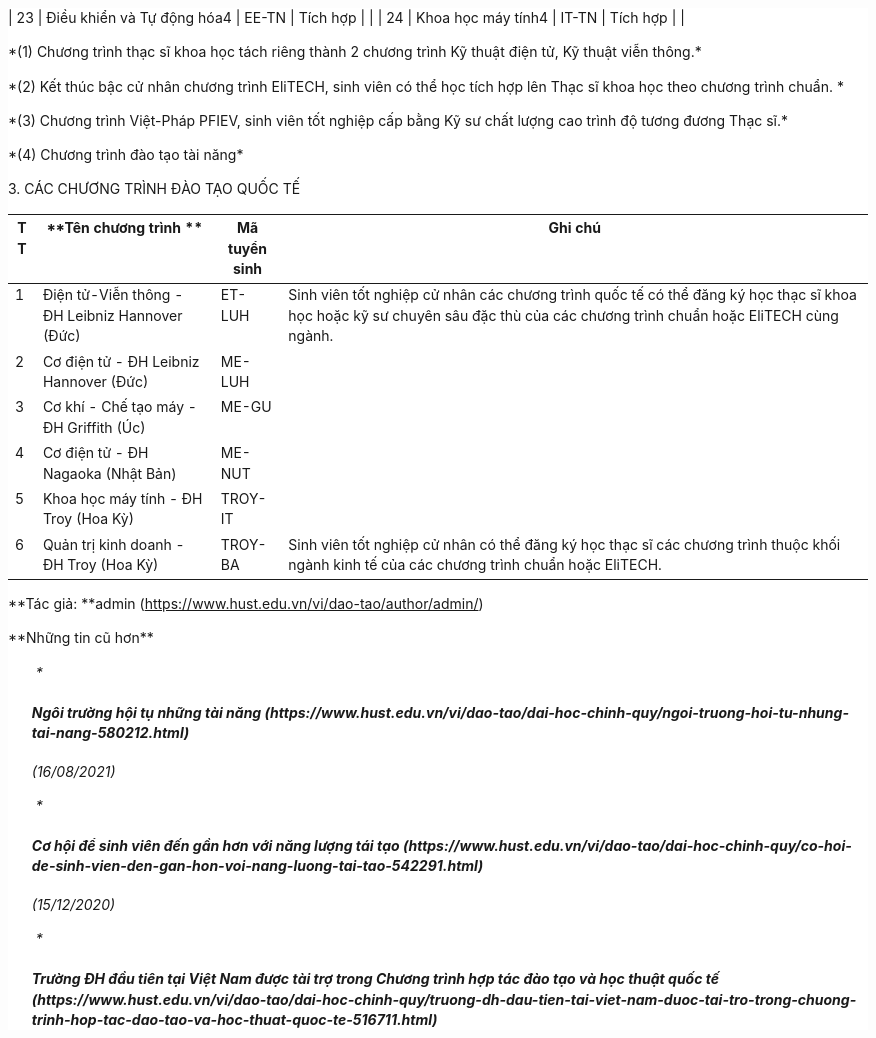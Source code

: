 | 23 | Điều khiển và Tự động hóa4 | EE-TN | Tích hợp |  |
| 24 | Khoa học máy tính4 | IT-TN | Tích hợp |  |

<p>*(1) Chương trình thạc sĩ khoa học tách riêng thành 2 chương trình Kỹ thuật điện tử, Kỹ thuật viễn thông.*</p>

<p>*(2) Kết thúc bậc cử nhân chương trình EliTECH, sinh viên có thể học tích hợp lên Thạc sĩ khoa học theo chương trình chuẩn. *</p>

<p>*(3) Chương trình Việt-Pháp PFIEV, sinh viên tốt nghiệp cấp bằng Kỹ sư chất lượng cao trình độ tương đương Thạc sĩ.*</p>

<p>*(4) Chương trình đào tạo tài năng*</p>

<p>3. CÁC CHƯƠNG TRÌNH ĐÀO TẠO QUỐC TẾ</p>

| **TT** | **Tên chương trình ** | **Mã tuyển sinh** | **Ghi chú** |
|---|---|---|---|
| 1 | Điện tử-Viễn thông - ĐH Leibniz Hannover (Đức) | ET-LUH | Sinh viên tốt nghiệp cử nhân các chương trình quốc tế có thể đăng ký học thạc sĩ khoa học hoặc kỹ sư chuyên sâu đặc thù của các chương trình chuẩn hoặc EliTECH cùng ngành. |
| 2 | Cơ điện tử - ĐH Leibniz Hannover (Đức) | ME-LUH |
| 3 | Cơ khí - Chế tạo máy - ĐH Griffith (Úc) | ME-GU |
| 4 | Cơ điện tử - ĐH Nagaoka (Nhật Bản) | ME-NUT |
| 5 | Khoa học máy tính - ĐH Troy (Hoa Kỳ) | TROY-IT |
| 6 | Quản trị kinh doanh - ĐH Troy (Hoa Kỳ) | TROY-BA | Sinh viên tốt nghiệp cử nhân có thể đăng ký học thạc sĩ các chương trình thuộc khối ngành kinh tế của các chương trình chuẩn hoặc EliTECH. |

<p class="h5 text-right">

**Tác giả: **admin (https://www.hust.edu.vn/vi/dao-tao/author/admin/)

</p>

<p class="h3">**Những tin cũ hơn**</p>

<ul class="detail-related related list-none list-items">

<em class="fa fa-angle-right"> *

<h4>Ngôi trường hội tụ những tài năng (https://www.hust.edu.vn/vi/dao-tao/dai-hoc-chinh-quy/ngoi-truong-hoi-tu-nhung-tai-nang-580212.html)</h4>

*(16/08/2021)*

<em class="fa fa-angle-right"> *

<h4>Cơ hội để sinh viên đến gần hơn với năng lượng tái tạo (https://www.hust.edu.vn/vi/dao-tao/dai-hoc-chinh-quy/co-hoi-de-sinh-vien-den-gan-hon-voi-nang-luong-tai-tao-542291.html)</h4>

*(15/12/2020)*

<em class="fa fa-angle-right"> *

<h4>Trường ĐH đầu tiên tại Việt Nam được tài trợ trong Chương trình hợp tác đào tạo và học thuật quốc tế (https://www.hust.edu.vn/vi/dao-tao/dai-hoc-chinh-quy/truong-dh-dau-tien-tai-viet-nam-duoc-tai-tro-trong-chuong-trinh-hop-tac-dao-tao-va-hoc-thuat-quoc-te-516711.html)</h4>
